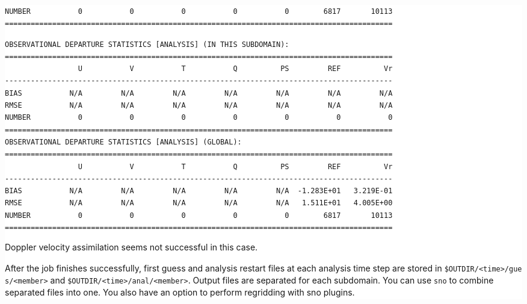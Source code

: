 ```
NUMBER           0           0           0           0           0        6817       10113
==========================================================================================
```

```
OBSERVATIONAL DEPARTURE STATISTICS [ANALYSIS] (IN THIS SUBDOMAIN):
==========================================================================================
                 U           V           T           Q          PS         REF          Vr
------------------------------------------------------------------------------------------
BIAS           N/A         N/A         N/A         N/A         N/A         N/A         N/A
RMSE           N/A         N/A         N/A         N/A         N/A         N/A         N/A
NUMBER           0           0           0           0           0           0           0
==========================================================================================
OBSERVATIONAL DEPARTURE STATISTICS [ANALYSIS] (GLOBAL):
==========================================================================================
                 U           V           T           Q          PS         REF          Vr
------------------------------------------------------------------------------------------
BIAS           N/A         N/A         N/A         N/A         N/A  -1.283E+01   3.219E-01
RMSE           N/A         N/A         N/A         N/A         N/A   1.511E+01   4.005E+00
NUMBER           0           0           0           0           0        6817       10113
==========================================================================================
```
Doppler velocity assimilation seems not successful in this case. 

After the job finishes successfully, first guess and analysis restart files at each analysis time step are stored in `$OUTDIR/<time>/gues/<member>` and `$OUTDIR/<time>/anal/<member>`. 
Output files are separated for each subdomain. You can use `sno` to combine separated files into one. You also have an option to perform regridding with sno plugins.  
